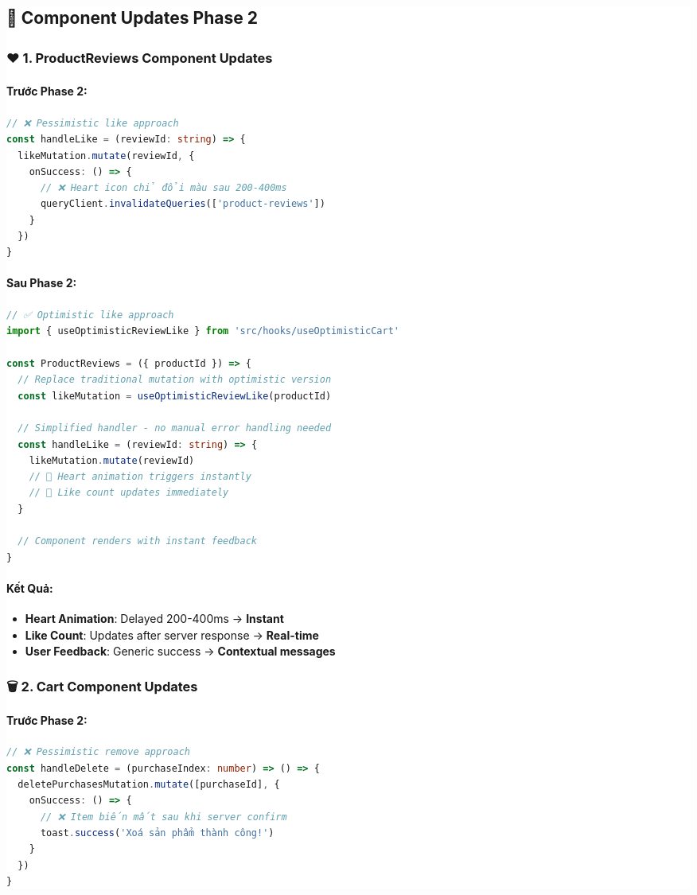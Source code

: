 
## 🔄 Component Updates Phase 2

### ❤️ 1. ProductReviews Component Updates

#### **Trước Phase 2**:

```typescript
// ❌ Pessimistic like approach
const handleLike = (reviewId: string) => {
  likeMutation.mutate(reviewId, {
    onSuccess: () => {
      // ❌ Heart icon chỉ đổi màu sau 200-400ms
      queryClient.invalidateQueries(['product-reviews'])
    }
  })
}
```

#### **Sau Phase 2**:

```typescript
// ✅ Optimistic like approach
import { useOptimisticReviewLike } from 'src/hooks/useOptimisticCart'

const ProductReviews = ({ productId }) => {
  // Replace traditional mutation with optimistic version
  const likeMutation = useOptimisticReviewLike(productId)

  // Simplified handler - no manual error handling needed
  const handleLike = (reviewId: string) => {
    likeMutation.mutate(reviewId)
    // 🚀 Heart animation triggers instantly
    // 🚀 Like count updates immediately
  }

  // Component renders with instant feedback
}
```

#### **Kết Quả**:

- **Heart Animation**: Delayed 200-400ms → **Instant**
- **Like Count**: Updates after server response → **Real-time**
- **User Feedback**: Generic success → **Contextual messages**

### 🗑️ 2. Cart Component Updates

#### **Trước Phase 2**:

```typescript
// ❌ Pessimistic remove approach
const handleDelete = (purchaseIndex: number) => () => {
  deletePurchasesMutation.mutate([purchaseId], {
    onSuccess: () => {
      // ❌ Item biến mất sau khi server confirm
      toast.success('Xoá sản phẩm thành công!')
    }
  })
}
```
